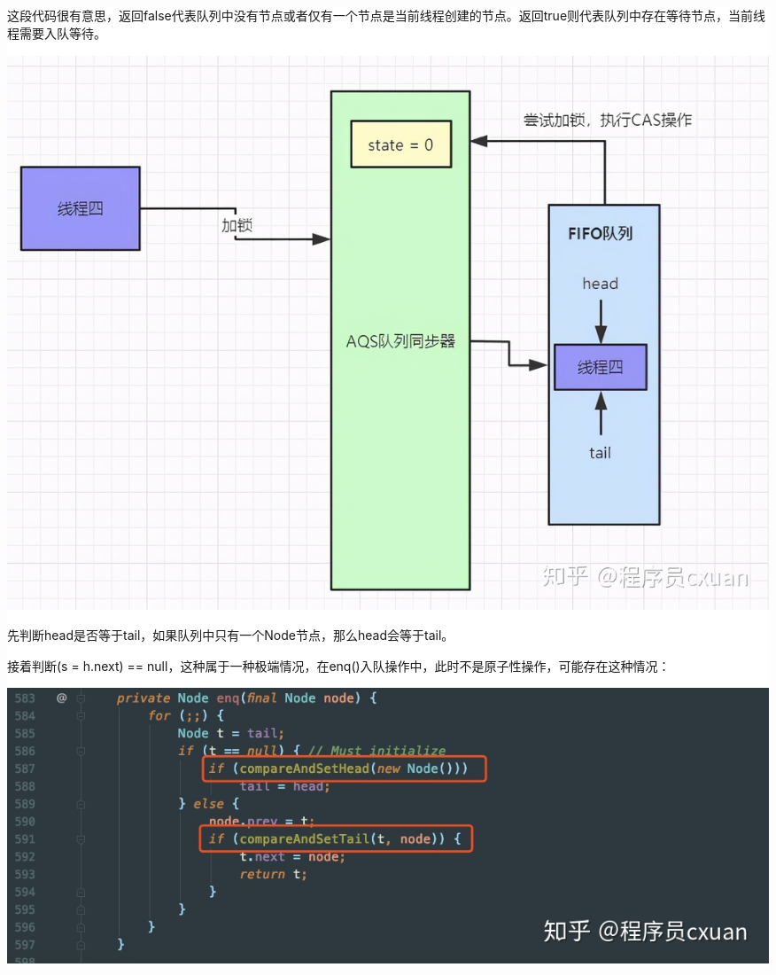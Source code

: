 这段代码很有意思，返回false代表队列中没有节点或者仅有一个节点是当前线程创建的节点。返回true则代表队列中存在等待节点，当前线程需要入队等待。

![](../image/c7/aqs-21.png)

先判断head是否等于tail，如果队列中只有一个Node节点，那么head会等于tail。

接着判断(s = h.next) == null，这种属于一种极端情况，在enq()入队操作中，此时不是原子性操作，可能存在这种情况：

![](../image/c7/aqs-22.png)
